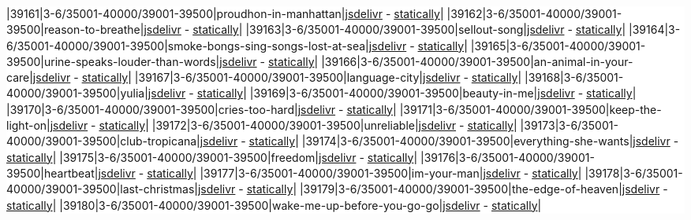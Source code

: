 |39161|3-6/35001-40000/39001-39500|proudhon-in-manhattan|[jsdelivr](https://cdn.jsdelivr.net/gh/dbchord/png-old-c-1110x370_3-6/35001-40000/39001-39500/proudhon-in-manhattan.png) - [statically](https://cdn.statically.io/gh/dbchord/png-old-c-1110x370_3-6/img/35001-40000/39001-39500/proudhon-in-manhattan.png)|
|39162|3-6/35001-40000/39001-39500|reason-to-breathe|[jsdelivr](https://cdn.jsdelivr.net/gh/dbchord/png-old-c-1110x370_3-6/35001-40000/39001-39500/reason-to-breathe.png) - [statically](https://cdn.statically.io/gh/dbchord/png-old-c-1110x370_3-6/img/35001-40000/39001-39500/reason-to-breathe.png)|
|39163|3-6/35001-40000/39001-39500|sellout-song|[jsdelivr](https://cdn.jsdelivr.net/gh/dbchord/png-old-c-1110x370_3-6/35001-40000/39001-39500/sellout-song.png) - [statically](https://cdn.statically.io/gh/dbchord/png-old-c-1110x370_3-6/img/35001-40000/39001-39500/sellout-song.png)|
|39164|3-6/35001-40000/39001-39500|smoke-bongs-sing-songs-lost-at-sea|[jsdelivr](https://cdn.jsdelivr.net/gh/dbchord/png-old-c-1110x370_3-6/35001-40000/39001-39500/smoke-bongs-sing-songs-lost-at-sea.png) - [statically](https://cdn.statically.io/gh/dbchord/png-old-c-1110x370_3-6/img/35001-40000/39001-39500/smoke-bongs-sing-songs-lost-at-sea.png)|
|39165|3-6/35001-40000/39001-39500|urine-speaks-louder-than-words|[jsdelivr](https://cdn.jsdelivr.net/gh/dbchord/png-old-c-1110x370_3-6/35001-40000/39001-39500/urine-speaks-louder-than-words.png) - [statically](https://cdn.statically.io/gh/dbchord/png-old-c-1110x370_3-6/img/35001-40000/39001-39500/urine-speaks-louder-than-words.png)|
|39166|3-6/35001-40000/39001-39500|an-animal-in-your-care|[jsdelivr](https://cdn.jsdelivr.net/gh/dbchord/png-old-c-1110x370_3-6/35001-40000/39001-39500/an-animal-in-your-care.png) - [statically](https://cdn.statically.io/gh/dbchord/png-old-c-1110x370_3-6/img/35001-40000/39001-39500/an-animal-in-your-care.png)|
|39167|3-6/35001-40000/39001-39500|language-city|[jsdelivr](https://cdn.jsdelivr.net/gh/dbchord/png-old-c-1110x370_3-6/35001-40000/39001-39500/language-city.png) - [statically](https://cdn.statically.io/gh/dbchord/png-old-c-1110x370_3-6/img/35001-40000/39001-39500/language-city.png)|
|39168|3-6/35001-40000/39001-39500|yulia|[jsdelivr](https://cdn.jsdelivr.net/gh/dbchord/png-old-c-1110x370_3-6/35001-40000/39001-39500/yulia.png) - [statically](https://cdn.statically.io/gh/dbchord/png-old-c-1110x370_3-6/img/35001-40000/39001-39500/yulia.png)|
|39169|3-6/35001-40000/39001-39500|beauty-in-me|[jsdelivr](https://cdn.jsdelivr.net/gh/dbchord/png-old-c-1110x370_3-6/35001-40000/39001-39500/beauty-in-me.png) - [statically](https://cdn.statically.io/gh/dbchord/png-old-c-1110x370_3-6/img/35001-40000/39001-39500/beauty-in-me.png)|
|39170|3-6/35001-40000/39001-39500|cries-too-hard|[jsdelivr](https://cdn.jsdelivr.net/gh/dbchord/png-old-c-1110x370_3-6/35001-40000/39001-39500/cries-too-hard.png) - [statically](https://cdn.statically.io/gh/dbchord/png-old-c-1110x370_3-6/img/35001-40000/39001-39500/cries-too-hard.png)|
|39171|3-6/35001-40000/39001-39500|keep-the-light-on|[jsdelivr](https://cdn.jsdelivr.net/gh/dbchord/png-old-c-1110x370_3-6/35001-40000/39001-39500/keep-the-light-on.png) - [statically](https://cdn.statically.io/gh/dbchord/png-old-c-1110x370_3-6/img/35001-40000/39001-39500/keep-the-light-on.png)|
|39172|3-6/35001-40000/39001-39500|unreliable|[jsdelivr](https://cdn.jsdelivr.net/gh/dbchord/png-old-c-1110x370_3-6/35001-40000/39001-39500/unreliable.png) - [statically](https://cdn.statically.io/gh/dbchord/png-old-c-1110x370_3-6/img/35001-40000/39001-39500/unreliable.png)|
|39173|3-6/35001-40000/39001-39500|club-tropicana|[jsdelivr](https://cdn.jsdelivr.net/gh/dbchord/png-old-c-1110x370_3-6/35001-40000/39001-39500/club-tropicana.png) - [statically](https://cdn.statically.io/gh/dbchord/png-old-c-1110x370_3-6/img/35001-40000/39001-39500/club-tropicana.png)|
|39174|3-6/35001-40000/39001-39500|everything-she-wants|[jsdelivr](https://cdn.jsdelivr.net/gh/dbchord/png-old-c-1110x370_3-6/35001-40000/39001-39500/everything-she-wants.png) - [statically](https://cdn.statically.io/gh/dbchord/png-old-c-1110x370_3-6/img/35001-40000/39001-39500/everything-she-wants.png)|
|39175|3-6/35001-40000/39001-39500|freedom|[jsdelivr](https://cdn.jsdelivr.net/gh/dbchord/png-old-c-1110x370_3-6/35001-40000/39001-39500/freedom.png) - [statically](https://cdn.statically.io/gh/dbchord/png-old-c-1110x370_3-6/img/35001-40000/39001-39500/freedom.png)|
|39176|3-6/35001-40000/39001-39500|heartbeat|[jsdelivr](https://cdn.jsdelivr.net/gh/dbchord/png-old-c-1110x370_3-6/35001-40000/39001-39500/heartbeat.png) - [statically](https://cdn.statically.io/gh/dbchord/png-old-c-1110x370_3-6/img/35001-40000/39001-39500/heartbeat.png)|
|39177|3-6/35001-40000/39001-39500|im-your-man|[jsdelivr](https://cdn.jsdelivr.net/gh/dbchord/png-old-c-1110x370_3-6/35001-40000/39001-39500/im-your-man.png) - [statically](https://cdn.statically.io/gh/dbchord/png-old-c-1110x370_3-6/img/35001-40000/39001-39500/im-your-man.png)|
|39178|3-6/35001-40000/39001-39500|last-christmas|[jsdelivr](https://cdn.jsdelivr.net/gh/dbchord/png-old-c-1110x370_3-6/35001-40000/39001-39500/last-christmas.png) - [statically](https://cdn.statically.io/gh/dbchord/png-old-c-1110x370_3-6/img/35001-40000/39001-39500/last-christmas.png)|
|39179|3-6/35001-40000/39001-39500|the-edge-of-heaven|[jsdelivr](https://cdn.jsdelivr.net/gh/dbchord/png-old-c-1110x370_3-6/35001-40000/39001-39500/the-edge-of-heaven.png) - [statically](https://cdn.statically.io/gh/dbchord/png-old-c-1110x370_3-6/img/35001-40000/39001-39500/the-edge-of-heaven.png)|
|39180|3-6/35001-40000/39001-39500|wake-me-up-before-you-go-go|[jsdelivr](https://cdn.jsdelivr.net/gh/dbchord/png-old-c-1110x370_3-6/35001-40000/39001-39500/wake-me-up-before-you-go-go.png) - [statically](https://cdn.statically.io/gh/dbchord/png-old-c-1110x370_3-6/img/35001-40000/39001-39500/wake-me-up-before-you-go-go.png)|